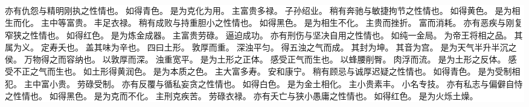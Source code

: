 亦有仇怨与精明刚执之性情也。
如得青色。
是为克化为用。
主富贵多禄。
子孙绍业。
稍有奔驰与敏捷拘节之性情也。
如得黄色。
是为相生而化。
主中等富贵。
丰足衣禄。
稍有成败与持重胆小之性情也。
如得黑色。
是为相生不化。
主贵而挫折。
富而消耗。
亦有恶疾与刚复窄狭之性情也。
如得红色。
是为炼金成器。
主富贵劳碌。
逼迫成功。
亦有刑伤与坚决自用之性情也。
如纯一金局。
为帝王将相之品。
其属为义。
定寿夭也。
盖其味为辛也。
四曰土形。
敦厚而重。
深浊平匀。
得五浊之气而成。
其封为坤。
其音为宫。
是为天气半升半沉之侯。
万物得之而容纳也。
以敦厚而深。
浊重宽平。
是为土形之正体。
感受正气而生也。
以蜂腰削臀。
肉浮而流。
是为土形之反体。
感受不正之气而生也。
如土形得黄润色。
是为本质之色。
主大富多寿。
安和康宁。
稍有顾忌与诚厚迟疑之性情也。
如得青色。
是为受制相犯。
主中富小贵。
劳碌受制。
亦有反覆与循私妄贪之性情也。
如得白色。
是为金土相化。
主小贵素丰。
小名专技。
亦有私志与偏僻自恃之性情也。
如得黑色。
是为克而不化。
主刑克疾苦。
劳碌衣禄。
亦有夭亡与狭小愚庸之性情也。
如得红色。
是为火烁土燥。